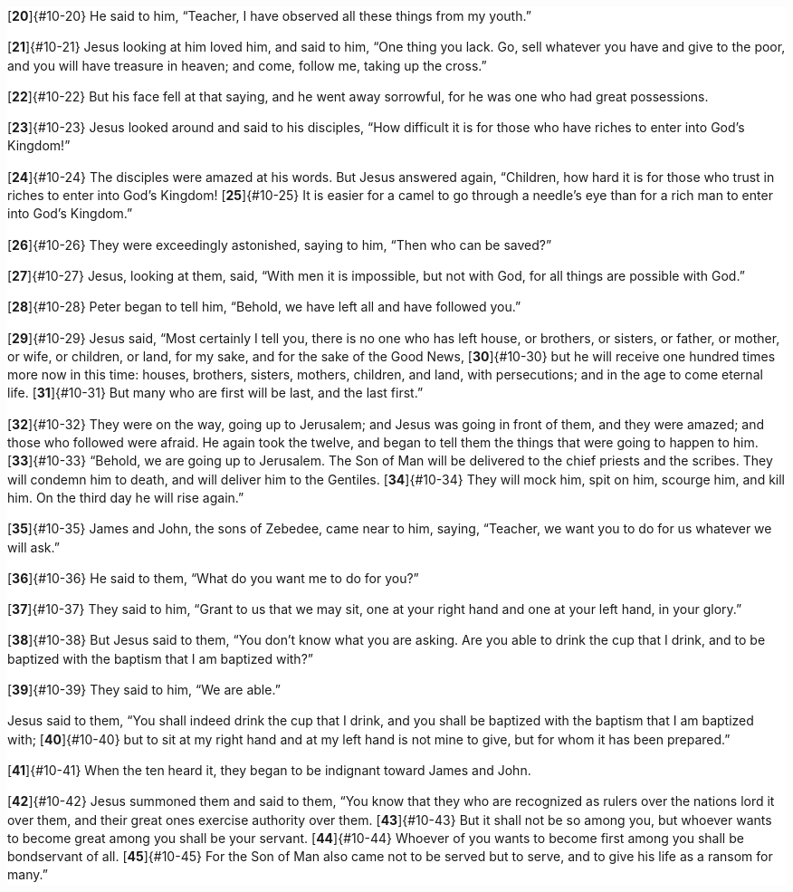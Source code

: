 
[**20**]{#10-20} He said to him, “Teacher, I have observed all these things from my youth.” 

[**21**]{#10-21} Jesus looking at him loved him, and said to him, “One thing you lack. Go, sell whatever you have and give to the poor, and you will have treasure in heaven; and come, follow me, taking up the cross.” 

[**22**]{#10-22} But his face fell at that saying, and he went away sorrowful, for he was one who had great possessions. 

[**23**]{#10-23} Jesus looked around and said to his disciples, “How difficult it is for those who have riches to enter into God’s Kingdom!” 

[**24**]{#10-24} The disciples were amazed at his words. But Jesus answered again, “Children, how hard it is for those who trust in riches to enter into God’s Kingdom! [**25**]{#10-25} It is easier for a camel to go through a needle’s eye than for a rich man to enter into God’s Kingdom.” 

[**26**]{#10-26} They were exceedingly astonished, saying to him, “Then who can be saved?” 

[**27**]{#10-27} Jesus, looking at them, said, “With men it is impossible, but not with God, for all things are possible with God.” 

[**28**]{#10-28} Peter began to tell him, “Behold, we have left all and have followed you.” 

[**29**]{#10-29} Jesus said, “Most certainly I tell you, there is no one who has left house, or brothers, or sisters, or father, or mother, or wife, or children, or land, for my sake, and for the sake of the Good News, [**30**]{#10-30} but he will receive one hundred times more now in this time: houses, brothers, sisters, mothers, children, and land, with persecutions; and in the age to come eternal life. [**31**]{#10-31} But many who are first will be last, and the last first.” 

[**32**]{#10-32} They were on the way, going up to Jerusalem; and Jesus was going in front of them, and they were amazed; and those who followed were afraid. He again took the twelve, and began to tell them the things that were going to happen to him. [**33**]{#10-33} “Behold, we are going up to Jerusalem. The Son of Man will be delivered to the chief priests and the scribes. They will condemn him to death, and will deliver him to the Gentiles. [**34**]{#10-34} They will mock him, spit on him, scourge him, and kill him. On the third day he will rise again.” 

[**35**]{#10-35} James and John, the sons of Zebedee, came near to him, saying, “Teacher, we want you to do for us whatever we will ask.” 

[**36**]{#10-36} He said to them, “What do you want me to do for you?” 

[**37**]{#10-37} They said to him, “Grant to us that we may sit, one at your right hand and one at your left hand, in your glory.” 

[**38**]{#10-38} But Jesus said to them, “You don’t know what you are asking. Are you able to drink the cup that I drink, and to be baptized with the baptism that I am baptized with?” 

[**39**]{#10-39} They said to him, “We are able.” 

Jesus said to them, “You shall indeed drink the cup that I drink, and you shall be baptized with the baptism that I am baptized with; [**40**]{#10-40} but to sit at my right hand and at my left hand is not mine to give, but for whom it has been prepared.” 

[**41**]{#10-41} When the ten heard it, they began to be indignant toward James and John. 

[**42**]{#10-42} Jesus summoned them and said to them, “You know that they who are recognized as rulers over the nations lord it over them, and their great ones exercise authority over them. [**43**]{#10-43} But it shall not be so among you, but whoever wants to become great among you shall be your servant. [**44**]{#10-44} Whoever of you wants to become first among you shall be bondservant of all. [**45**]{#10-45} For the Son of Man also came not to be served but to serve, and to give his life as a ransom for many.” 

